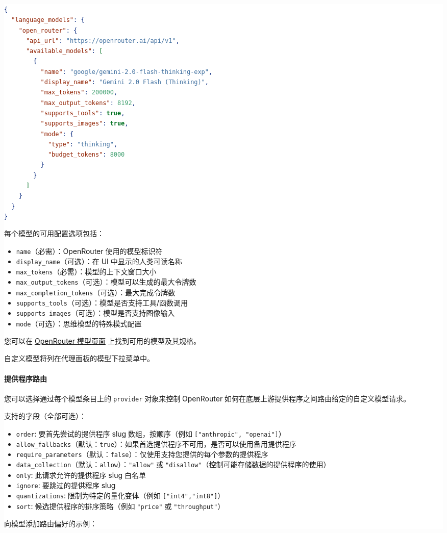 ```json [settings]
{
  "language_models": {
    "open_router": {
      "api_url": "https://openrouter.ai/api/v1",
      "available_models": [
        {
          "name": "google/gemini-2.0-flash-thinking-exp",
          "display_name": "Gemini 2.0 Flash (Thinking)",
          "max_tokens": 200000,
          "max_output_tokens": 8192,
          "supports_tools": true,
          "supports_images": true,
          "mode": {
            "type": "thinking",
            "budget_tokens": 8000
          }
        }
      ]
    }
  }
}
```

每个模型的可用配置选项包括：

- `name`（必需）：OpenRouter 使用的模型标识符
- `display_name`（可选）：在 UI 中显示的人类可读名称
- `max_tokens`（必需）：模型的上下文窗口大小
- `max_output_tokens`（可选）：模型可以生成的最大令牌数
- `max_completion_tokens`（可选）：最大完成令牌数
- `supports_tools`（可选）：模型是否支持工具/函数调用
- `supports_images`（可选）：模型是否支持图像输入
- `mode`（可选）：思维模型的特殊模式配置

您可以在 [OpenRouter 模型页面](https://openrouter.ai/models) 上找到可用的模型及其规格。

自定义模型将列在代理面板的模型下拉菜单中。

#### 提供程序路由

您可以选择通过每个模型条目上的 `provider` 对象来控制 OpenRouter 如何在底层上游提供程序之间路由给定的自定义模型请求。

支持的字段（全部可选）：

- `order`: 要首先尝试的提供程序 slug 数组，按顺序（例如 `["anthropic", "openai"]`）
- `allow_fallbacks`（默认：`true`）：如果首选提供程序不可用，是否可以使用备用提供程序
- `require_parameters`（默认：`false`）：仅使用支持您提供的每个参数的提供程序
- `data_collection`（默认：`allow`）：`"allow"` 或 `"disallow"`（控制可能存储数据的提供程序的使用）
- `only`: 此请求允许的提供程序 slug 白名单
- `ignore`: 要跳过的提供程序 slug
- `quantizations`: 限制为特定的量化变体（例如 `["int4","int8"]`）
- `sort`: 候选提供程序的排序策略（例如 `"price"` 或 `"throughput"`）

向模型添加路由偏好的示例：
